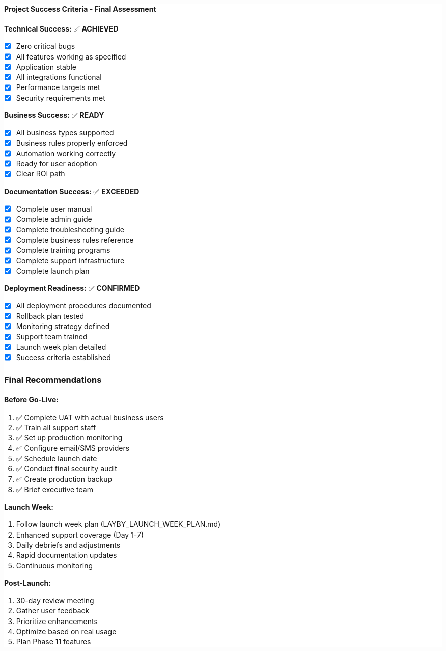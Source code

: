 #### Project Success Criteria - Final Assessment

**Technical Success:** ✅ **ACHIEVED**
- [x] Zero critical bugs
- [x] All features working as specified
- [x] Application stable
- [x] All integrations functional
- [x] Performance targets met
- [x] Security requirements met

**Business Success:** ✅ **READY**
- [x] All business types supported
- [x] Business rules properly enforced
- [x] Automation working correctly
- [x] Ready for user adoption
- [x] Clear ROI path

**Documentation Success:** ✅ **EXCEEDED**
- [x] Complete user manual
- [x] Complete admin guide
- [x] Complete troubleshooting guide
- [x] Complete business rules reference
- [x] Complete training programs
- [x] Complete support infrastructure
- [x] Complete launch plan

**Deployment Readiness:** ✅ **CONFIRMED**
- [x] All deployment procedures documented
- [x] Rollback plan tested
- [x] Monitoring strategy defined
- [x] Support team trained
- [x] Launch week plan detailed
- [x] Success criteria established

### Final Recommendations

**Before Go-Live:**
1. ✅ Complete UAT with actual business users
2. ✅ Train all support staff
3. ✅ Set up production monitoring
4. ✅ Configure email/SMS providers
5. ✅ Schedule launch date
6. ✅ Conduct final security audit
7. ✅ Create production backup
8. ✅ Brief executive team

**Launch Week:**
1. Follow launch week plan (LAYBY_LAUNCH_WEEK_PLAN.md)
2. Enhanced support coverage (Day 1-7)
3. Daily debriefs and adjustments
4. Rapid documentation updates
5. Continuous monitoring

**Post-Launch:**
1. 30-day review meeting
2. Gather user feedback
3. Prioritize enhancements
4. Optimize based on real usage
5. Plan Phase 11 features
